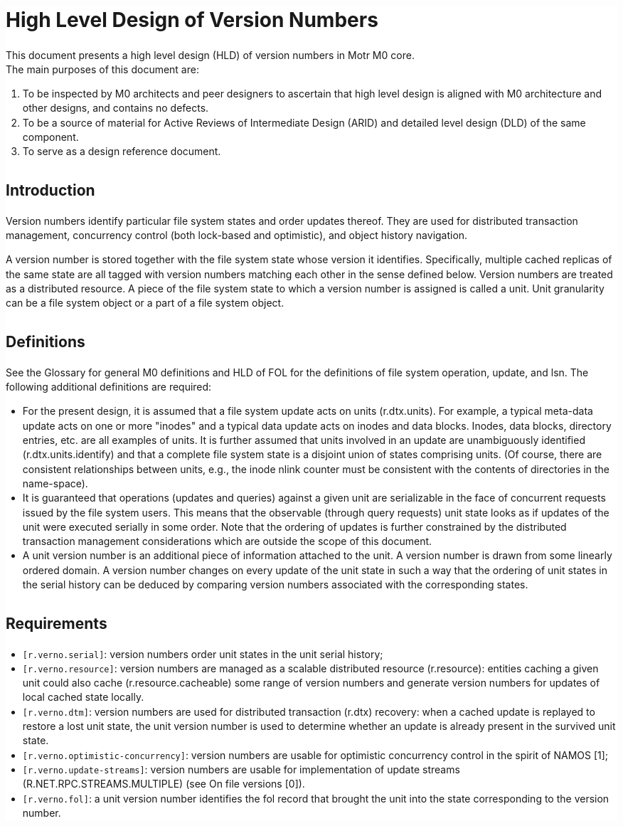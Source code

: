 # High Level Design of Version Numbers
This document presents a high level design (HLD) of version numbers in Motr M0 core.  
 The main purposes of this document are:  
1. To be inspected by M0 architects and peer designers to ascertain that high level design is aligned with M0 architecture and other designs, and contains no defects.  
2. To be a source of material for Active Reviews of Intermediate Design (ARID) and detailed level design (DLD) of the same component.  
3. To serve as a design reference document.

## Introduction  
Version numbers identify particular file system states and order updates thereof. They are used for distributed transaction management, concurrency control (both lock-based and optimistic), and object history navigation.  

A version number is stored together with the file system state whose version it identifies. Specifically, multiple cached replicas of the same state are all tagged with version numbers matching each other in the sense defined below. Version numbers are treated as a distributed resource. A piece of the file system state to which a version number is assigned is called a unit. Unit granularity can be a file system object or a part of a file system object.  


## Definitions  
See the Glossary for general M0 definitions and HLD of FOL for the definitions of file system operation, update, and lsn. The following additional definitions are required:
- For the present design, it is assumed that a file system update acts on units (r.dtx.units). For example, a typical meta-data update acts on one or more "inodes" and a typical data update acts on inodes and data blocks. Inodes, data blocks, directory entries, etc. are all examples of units. It is further assumed that units involved in an update are unambiguously identified (r.dtx.units.identify) and that a complete file system state is a disjoint union of states comprising units. (Of course, there are consistent relationships between units, e.g., the inode nlink counter must be consistent with the contents of directories in the name-space).  
- It is guaranteed that operations (updates and queries) against a given unit are serializable in the face of concurrent requests issued by the file system users. This means that the observable (through query requests) unit state looks as if updates of the unit were executed serially in some order. Note that the ordering of updates is further constrained by the distributed transaction management considerations which are outside the scope of this document.  
- A unit version number is an additional piece of information attached to the unit. A version number is drawn from some linearly ordered domain. A version number changes on every update of the unit state in such a way that the ordering of unit states in the serial history can be deduced by comparing version numbers associated with the corresponding states.  

## Requirements
- `[r.verno.serial]`: version numbers order unit states in the unit serial history;
- `[r.verno.resource]`: version numbers are managed as a scalable distributed resource (r.resource): entities caching a given unit could also cache (r.resource.cacheable) some range of version numbers and generate version numbers for updates of local cached state locally.
- `[r.verno.dtm]`: version numbers are used for distributed transaction (r.dtx) recovery: when a cached update is replayed to restore a lost unit state, the unit version number is used to determine whether an update is already present in the survived unit state.
- `[r.verno.optimistic-concurrency]`: version numbers are usable for optimistic concurrency control in the spirit of NAMOS [1];
- `[r.verno.update-streams]`: version numbers are usable for implementation of update streams (R.NET.RPC.STREAMS.MULTIPLE) (see On file versions [0]).
- `[r.verno.fol]`: a unit version number identifies the fol record that brought the unit into the state corresponding to the version number.  
